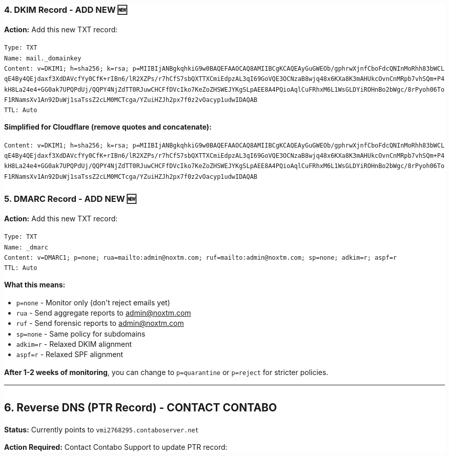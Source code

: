 ### 4. DKIM Record - **ADD NEW** 🆕

**Action:** Add this new TXT record:

```
Type: TXT
Name: mail._domainkey
Content: v=DKIM1; h=sha256; k=rsa; p=MIIBIjANBgkqhkiG9w0BAQEFAAOCAQ8AMIIBCgKCAQEAyGuGWEOb/gphrwXjnfCboFdcQNInMoRhh83bWCLqE4By4QEjdaxf3XdDAVcfYy0CfK+rIBn6/lR2XZPs/r7hCfS7sbQXTTXCmiEdpzAL3qI69GoVQE3OCNzaB8wjq48x6KXa8K3mAHUkcOvnCnMRpb7vhSQm+P4kH8La24e4+GG0ak7UPQPdUj/QQPY4NjZdTT0RJuwCHCFfDVcIko7KeZoZHSWEJYKgSLpAEE8A4PQioAqlCuFRhxM6L1WsGLDYiROHnBo2bWgc/8rPyoh06ToF1RNamsXv1An92DuWj1saTssZ2cLM0MCTcga/YZuiHZJh2px7f0z2vOacyp1udwIDAQAB
TTL: Auto
```

**Simplified for Cloudflare (remove quotes and concatenate):**
```
Content: v=DKIM1; h=sha256; k=rsa; p=MIIBIjANBgkqhkiG9w0BAQEFAAOCAQ8AMIIBCgKCAQEAyGuGWEOb/gphrwXjnfCboFdcQNInMoRhh83bWCLqE4By4QEjdaxf3XdDAVcfYy0CfK+rIBn6/lR2XZPs/r7hCfS7sbQXTTXCmiEdpzAL3qI69GoVQE3OCNzaB8wjq48x6KXa8K3mAHUkcOvnCnMRpb7vhSQm+P4kH8La24e4+GG0ak7UPQPdUj/QQPY4NjZdTT0RJuwCHCFfDVcIko7KeZoZHSWEJYKgSLpAEE8A4PQioAqlCuFRhxM6L1WsGLDYiROHnBo2bWgc/8rPyoh06ToF1RNamsXv1An92DuWj1saTssZ2cLM0MCTcga/YZuiHZJh2px7f0z2vOacyp1udwIDAQAB
```

### 5. DMARC Record - **ADD NEW** 🆕

**Action:** Add this new TXT record:

```
Type: TXT
Name: _dmarc
Content: v=DMARC1; p=none; rua=mailto:admin@noxtm.com; ruf=mailto:admin@noxtm.com; sp=none; adkim=r; aspf=r
TTL: Auto
```

**What this means:**
- `p=none` - Monitor only (don't reject emails yet)
- `rua` - Send aggregate reports to admin@noxtm.com
- `ruf` - Send forensic reports to admin@noxtm.com
- `sp=none` - Same policy for subdomains
- `adkim=r` - Relaxed DKIM alignment
- `aspf=r` - Relaxed SPF alignment 

**After 1-2 weeks of monitoring**, you can change to `p=quarantine` or `p=reject` for stricter policies.

---

## 6. Reverse DNS (PTR Record) - **CONTACT CONTABO**

**Status:** Currently points to `vmi2768295.contaboserver.net`

**Action Required:** Contact Contabo Support to update PTR record:
